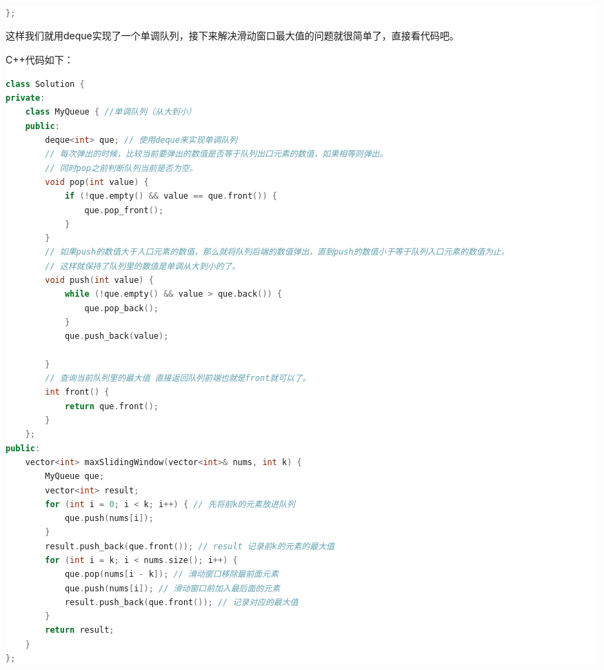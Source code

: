 ```CPP
};
```


这样我们就用deque实现了一个单调队列，接下来解决滑动窗口最大值的问题就很简单了，直接看代码吧。

C++代码如下：

```CPP
class Solution {
private:
    class MyQueue { //单调队列（从大到小）
    public:
        deque<int> que; // 使用deque来实现单调队列
        // 每次弹出的时候，比较当前要弹出的数值是否等于队列出口元素的数值，如果相等则弹出。
        // 同时pop之前判断队列当前是否为空。
        void pop(int value) {
            if (!que.empty() && value == que.front()) {
                que.pop_front();
            }
        }
        // 如果push的数值大于入口元素的数值，那么就将队列后端的数值弹出，直到push的数值小于等于队列入口元素的数值为止。
        // 这样就保持了队列里的数值是单调从大到小的了。
        void push(int value) {
            while (!que.empty() && value > que.back()) {
                que.pop_back();
            }
            que.push_back(value);

        }
        // 查询当前队列里的最大值 直接返回队列前端也就是front就可以了。
        int front() {
            return que.front();
        }
    };
public:
    vector<int> maxSlidingWindow(vector<int>& nums, int k) {
        MyQueue que;
        vector<int> result;
        for (int i = 0; i < k; i++) { // 先将前k的元素放进队列
            que.push(nums[i]);
        }
        result.push_back(que.front()); // result 记录前k的元素的最大值
        for (int i = k; i < nums.size(); i++) {
            que.pop(nums[i - k]); // 滑动窗口移除最前面元素
            que.push(nums[i]); // 滑动窗口前加入最后面的元素
            result.push_back(que.front()); // 记录对应的最大值
        }
        return result;
    }
};
```
